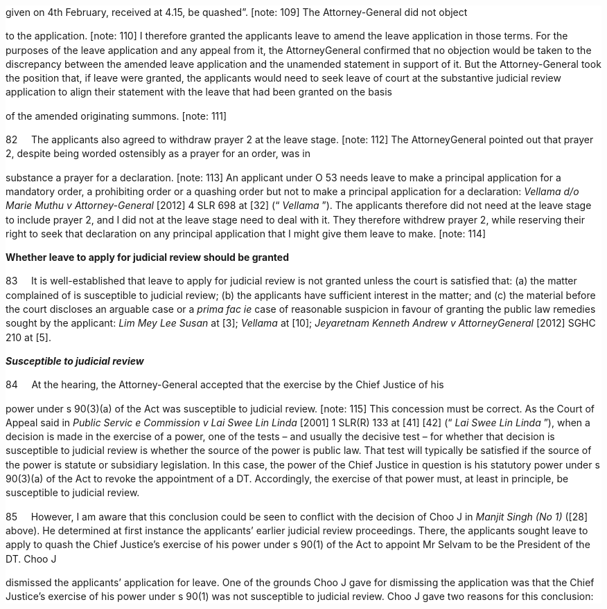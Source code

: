 given on 4th February, received at 4.15, be quashed”. [note: 109] The Attorney-General did not object 

to the application. [note: 110] I therefore granted the applicants leave to amend the leave application in those terms. For the purposes of the leave application and any appeal from it, the AttorneyGeneral confirmed that no objection would be taken to the discrepancy between the amended leave application and the unamended statement in support of it. But the Attorney-General took the position that, if leave were granted, the applicants would need to seek leave of court at the substantive judicial review application to align their statement with the leave that had been granted on the basis 

of the amended originating summons. [note: 111] 

82     The applicants also agreed to withdraw prayer 2 at the leave stage. [note: 112] The AttorneyGeneral pointed out that prayer 2, despite being worded ostensibly as a prayer for an order, was in 

substance a prayer for a declaration. [note: 113] An applicant under O 53 needs leave to make a principal application for a mandatory order, a prohibiting order or a quashing order but not to make a principal application for a declaration: _Vellama d/o Marie Muthu v Attorney-General_ <span class="citation">[2012] 4 SLR 698</span> at [32] (“ _Vellama_ ”). The applicants therefore did not need at the leave stage to include prayer 2, and I did not at the leave stage need to deal with it. They therefore withdrew prayer 2, while reserving their right to seek that declaration on any principal application that I might give them leave to make. [note: 114] 

**Whether leave to apply for judicial review should be granted** 

83     It is well-established that leave to apply for judicial review is not granted unless the court is satisfied that: (a) the matter complained of is susceptible to judicial review; (b) the applicants have sufficient interest in the matter; and (c) the material before the court discloses an arguable case or a _prima fac ie_ case of reasonable suspicion in favour of granting the public law remedies sought by the applicant: _Lim Mey Lee Susan_ at [3]; _Vellama_ at [10]; _Jeyaretnam Kenneth Andrew v AttorneyGeneral_ <span class="citation">[2012] SGHC 210</span> at [5]. 

**_Susceptible to judicial review_** 

84     At the hearing, the Attorney-General accepted that the exercise by the Chief Justice of his 

power under s 90(3)(a) of the Act was susceptible to judicial review. [note: 115] This concession must be correct. As the Court of Appeal said in _Public Servic e Commission v Lai Swee Lin Linda_ <span class="citation">[2001] 1 SLR(R) 133</span> at [41] [42] (“ _Lai Swee Lin Linda_ ”), when a decision is made in the exercise of a power, one of the tests – and usually the decisive test – for whether that decision is susceptible to judicial review is whether the source of the power is public law. That test will typically be satisfied if the source of the power is statute or subsidiary legislation. In this case, the power of the Chief Justice in question is his statutory power under s 90(3)(a) of the Act to revoke the appointment of a DT. Accordingly, the exercise of that power must, at least in principle, be susceptible to judicial review. 

85     However, I am aware that this conclusion could be seen to conflict with the decision of Choo J in _Manjit Singh (No 1)_ ([28] above). He determined at first instance the applicants’ earlier judicial review proceedings. There, the applicants sought leave to apply to quash the Chief Justice’s exercise of his power under s 90(1) of the Act to appoint Mr Selvam to be the President of the DT. Choo J 


dismissed the applicants’ application for leave. One of the grounds Choo J gave for dismissing the application was that the Chief Justice’s exercise of his power under s 90(1) was not susceptible to judicial review. Choo J gave two reasons for this conclusion: 
